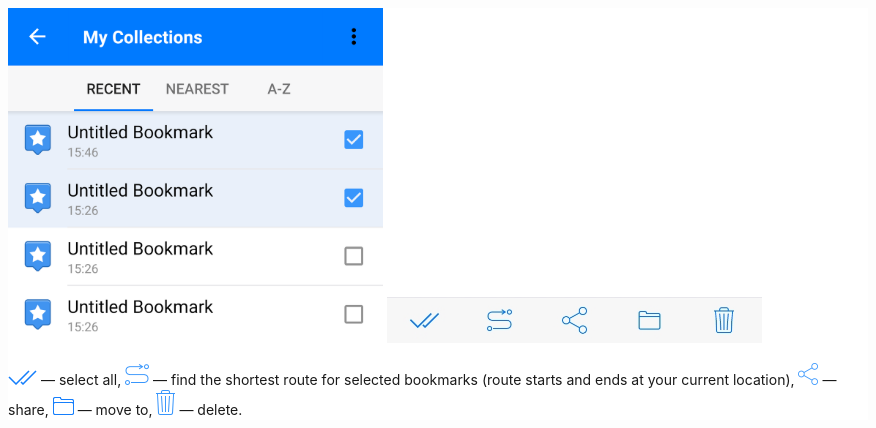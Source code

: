 <img src="/assets/collelctions_edit_mode.png" width="375" />



<img src="/assets/collelctions_edit_actions.png" width="375" />


![](/assets/icon_checkmark_multiple_preview.png) — select all, ![](/assets/icon_routing_blue.png) — find the shortest route for selected bookmarks (route starts and ends at your current location), ![](/assets/icon_share.png) — share, ![](/assets/icon_choose_folder_preview.png) — move to, ![](/assets/icon_trash.png) — delete.
